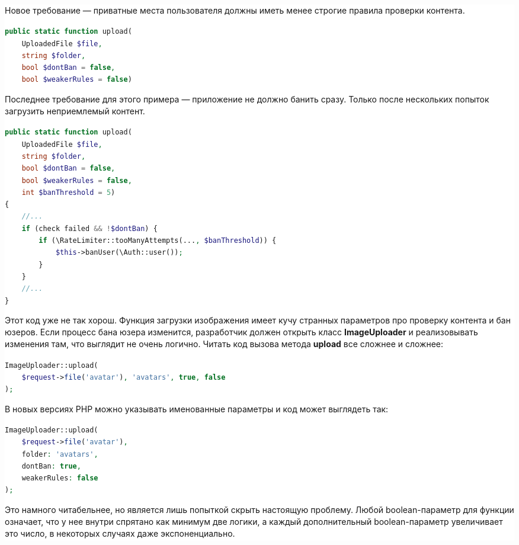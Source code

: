 Новое требование — приватные места пользователя должны иметь менее строгие правила проверки контента.
 
```php
public static function upload(
    UploadedFile $file, 
    string $folder, 
    bool $dontBan = false,
    bool $weakerRules = false)
```

Последнее требование для этого примера — приложение не должно банить сразу. Только после нескольких попыток загрузить неприемлемый контент.

```php
public static function upload(
    UploadedFile $file, 
    string $folder, 
    bool $dontBan = false,
    bool $weakerRules = false,
    int $banThreshold = 5)
{
    //...
    if (check failed && !$dontBan) {
        if (\RateLimiter::tooManyAttempts(..., $banThreshold)) {
            $this->banUser(\Auth::user());
        }
    }
    //...
}
```

Этот код уже не так хорош. Функция загрузки изображения имеет кучу странных параметров про проверку контента и бан юзеров. Если процесс бана юзера изменится, разработчик должен открыть класс **ImageUploader** и реализовывать изменения там, что выглядит не очень логично. Читать код вызова метода **upload** все сложнее и сложнее:
 
```php
ImageUploader::upload(
    $request->file('avatar'), 'avatars', true, false
);
``` 

В новых версиях PHP можно указывать именованные параметры и код может выглядеть так:

```php
ImageUploader::upload(
    $request->file('avatar'), 
    folder: 'avatars', 
    dontBan: true, 
    weakerRules: false
);
```

Это намного читабельнее, но является лишь попыткой скрыть настоящую проблему. Любой boolean-параметр для функции означает, что у нее внутри спрятано как минимум две логики, а каждый дополнительный boolean-параметр увеличивает это число, в некоторых случаях даже экспоненциально. 
